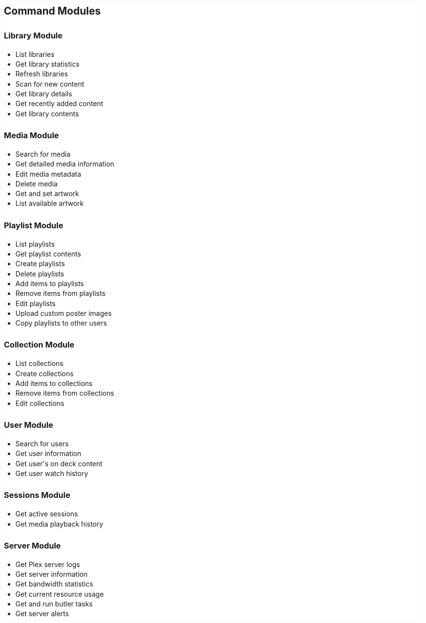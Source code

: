 ## Command Modules

### Library Module
- List libraries
- Get library statistics
- Refresh libraries
- Scan for new content
- Get library details
- Get recently added content
- Get library contents

### Media Module
- Search for media
- Get detailed media information
- Edit media metadata
- Delete media
- Get and set artwork
- List available artwork

### Playlist Module
- List playlists
- Get playlist contents
- Create playlists
- Delete playlists
- Add items to playlists
- Remove items from playlists
- Edit playlists
- Upload custom poster images
- Copy playlists to other users

### Collection Module
- List collections
- Create collections
- Add items to collections
- Remove items from collections
- Edit collections

### User Module
- Search for users
- Get user information
- Get user's on deck content
- Get user watch history

### Sessions Module
- Get active sessions
- Get media playback history

### Server Module
- Get Plex server logs
- Get server information
- Get bandwidth statistics
- Get current resource usage
- Get and run butler tasks
- Get server alerts
